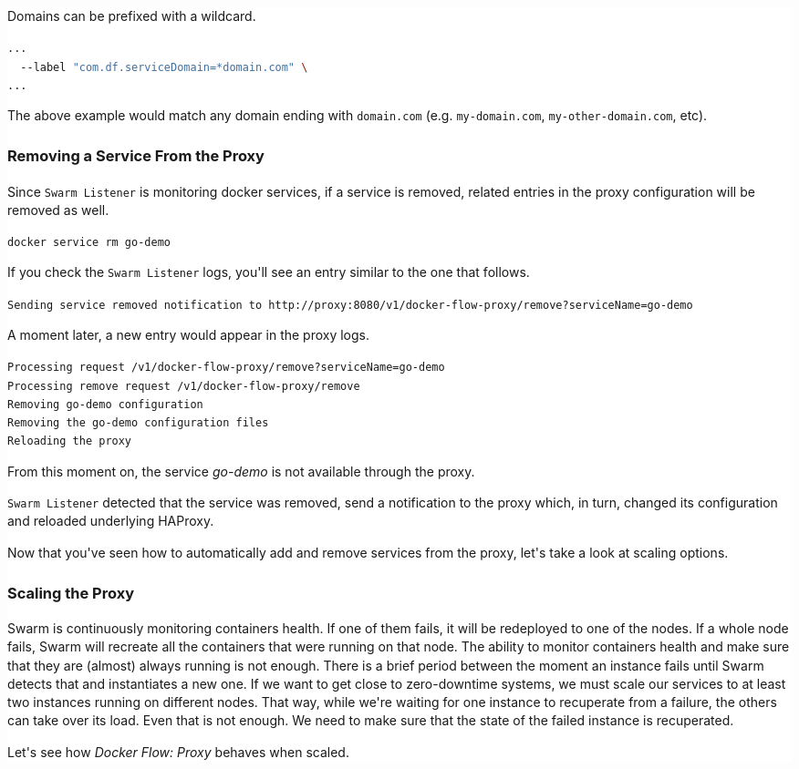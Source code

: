 Domains can be prefixed with a wildcard.

```bash
...
  --label "com.df.serviceDomain=*domain.com" \
...
```

The above example would match any domain ending with `domain.com` (e.g. `my-domain.com`, `my-other-domain.com`, etc).

### Removing a Service From the Proxy

Since `Swarm Listener` is monitoring docker services, if a service is removed, related entries in the proxy configuration will be removed as well.

```bash
docker service rm go-demo
```

If you check the `Swarm Listener` logs, you'll see an entry similar to the one that follows.

```
Sending service removed notification to http://proxy:8080/v1/docker-flow-proxy/remove?serviceName=go-demo
```

A moment later, a new entry would appear in the proxy logs.

```
Processing request /v1/docker-flow-proxy/remove?serviceName=go-demo
Processing remove request /v1/docker-flow-proxy/remove
Removing go-demo configuration
Removing the go-demo configuration files
Reloading the proxy
```

From this moment on, the service *go-demo* is not available through the proxy.

`Swarm Listener` detected that the service was removed, send a notification to the proxy which, in turn, changed its configuration and reloaded underlying HAProxy.

Now that you've seen how to automatically add and remove services from the proxy, let's take a look at scaling options.

### Scaling the Proxy

Swarm is continuously monitoring containers health. If one of them fails, it will be redeployed to one of the nodes. If a whole node fails, Swarm will recreate all the containers that were running on that node. The ability to monitor containers health and make sure that they are (almost) always running is not enough. There is a brief period between the moment an instance fails until Swarm detects that and instantiates a new one. If we want to get close to zero-downtime systems, we must scale our services to at least two instances running on different nodes. That way, while we're waiting for one instance to recuperate from a failure, the others can take over its load. Even that is not enough. We need to make sure that the state of the failed instance is recuperated.

Let's see how *Docker Flow: Proxy* behaves when scaled.

